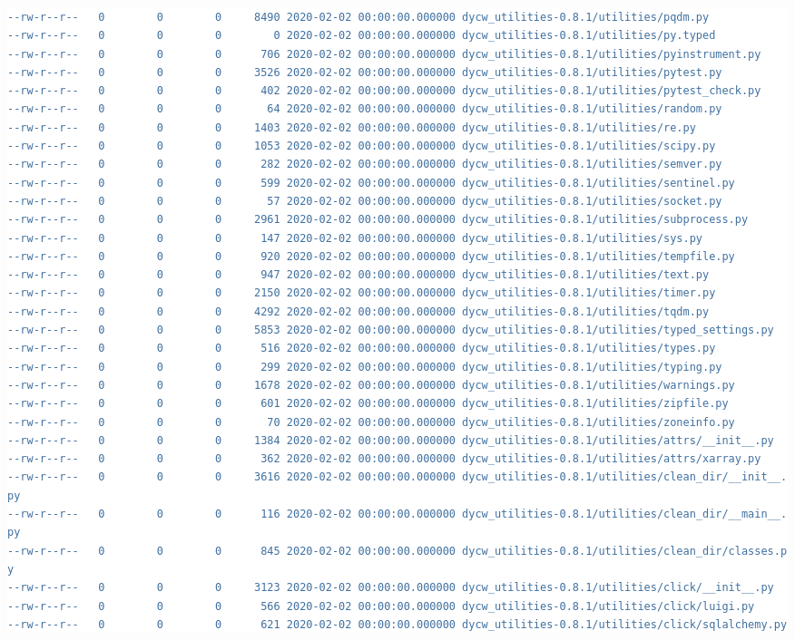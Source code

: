 ```diff
--rw-r--r--   0        0        0     8490 2020-02-02 00:00:00.000000 dycw_utilities-0.8.1/utilities/pqdm.py
--rw-r--r--   0        0        0        0 2020-02-02 00:00:00.000000 dycw_utilities-0.8.1/utilities/py.typed
--rw-r--r--   0        0        0      706 2020-02-02 00:00:00.000000 dycw_utilities-0.8.1/utilities/pyinstrument.py
--rw-r--r--   0        0        0     3526 2020-02-02 00:00:00.000000 dycw_utilities-0.8.1/utilities/pytest.py
--rw-r--r--   0        0        0      402 2020-02-02 00:00:00.000000 dycw_utilities-0.8.1/utilities/pytest_check.py
--rw-r--r--   0        0        0       64 2020-02-02 00:00:00.000000 dycw_utilities-0.8.1/utilities/random.py
--rw-r--r--   0        0        0     1403 2020-02-02 00:00:00.000000 dycw_utilities-0.8.1/utilities/re.py
--rw-r--r--   0        0        0     1053 2020-02-02 00:00:00.000000 dycw_utilities-0.8.1/utilities/scipy.py
--rw-r--r--   0        0        0      282 2020-02-02 00:00:00.000000 dycw_utilities-0.8.1/utilities/semver.py
--rw-r--r--   0        0        0      599 2020-02-02 00:00:00.000000 dycw_utilities-0.8.1/utilities/sentinel.py
--rw-r--r--   0        0        0       57 2020-02-02 00:00:00.000000 dycw_utilities-0.8.1/utilities/socket.py
--rw-r--r--   0        0        0     2961 2020-02-02 00:00:00.000000 dycw_utilities-0.8.1/utilities/subprocess.py
--rw-r--r--   0        0        0      147 2020-02-02 00:00:00.000000 dycw_utilities-0.8.1/utilities/sys.py
--rw-r--r--   0        0        0      920 2020-02-02 00:00:00.000000 dycw_utilities-0.8.1/utilities/tempfile.py
--rw-r--r--   0        0        0      947 2020-02-02 00:00:00.000000 dycw_utilities-0.8.1/utilities/text.py
--rw-r--r--   0        0        0     2150 2020-02-02 00:00:00.000000 dycw_utilities-0.8.1/utilities/timer.py
--rw-r--r--   0        0        0     4292 2020-02-02 00:00:00.000000 dycw_utilities-0.8.1/utilities/tqdm.py
--rw-r--r--   0        0        0     5853 2020-02-02 00:00:00.000000 dycw_utilities-0.8.1/utilities/typed_settings.py
--rw-r--r--   0        0        0      516 2020-02-02 00:00:00.000000 dycw_utilities-0.8.1/utilities/types.py
--rw-r--r--   0        0        0      299 2020-02-02 00:00:00.000000 dycw_utilities-0.8.1/utilities/typing.py
--rw-r--r--   0        0        0     1678 2020-02-02 00:00:00.000000 dycw_utilities-0.8.1/utilities/warnings.py
--rw-r--r--   0        0        0      601 2020-02-02 00:00:00.000000 dycw_utilities-0.8.1/utilities/zipfile.py
--rw-r--r--   0        0        0       70 2020-02-02 00:00:00.000000 dycw_utilities-0.8.1/utilities/zoneinfo.py
--rw-r--r--   0        0        0     1384 2020-02-02 00:00:00.000000 dycw_utilities-0.8.1/utilities/attrs/__init__.py
--rw-r--r--   0        0        0      362 2020-02-02 00:00:00.000000 dycw_utilities-0.8.1/utilities/attrs/xarray.py
--rw-r--r--   0        0        0     3616 2020-02-02 00:00:00.000000 dycw_utilities-0.8.1/utilities/clean_dir/__init__.py
--rw-r--r--   0        0        0      116 2020-02-02 00:00:00.000000 dycw_utilities-0.8.1/utilities/clean_dir/__main__.py
--rw-r--r--   0        0        0      845 2020-02-02 00:00:00.000000 dycw_utilities-0.8.1/utilities/clean_dir/classes.py
--rw-r--r--   0        0        0     3123 2020-02-02 00:00:00.000000 dycw_utilities-0.8.1/utilities/click/__init__.py
--rw-r--r--   0        0        0      566 2020-02-02 00:00:00.000000 dycw_utilities-0.8.1/utilities/click/luigi.py
--rw-r--r--   0        0        0      621 2020-02-02 00:00:00.000000 dycw_utilities-0.8.1/utilities/click/sqlalchemy.py
```